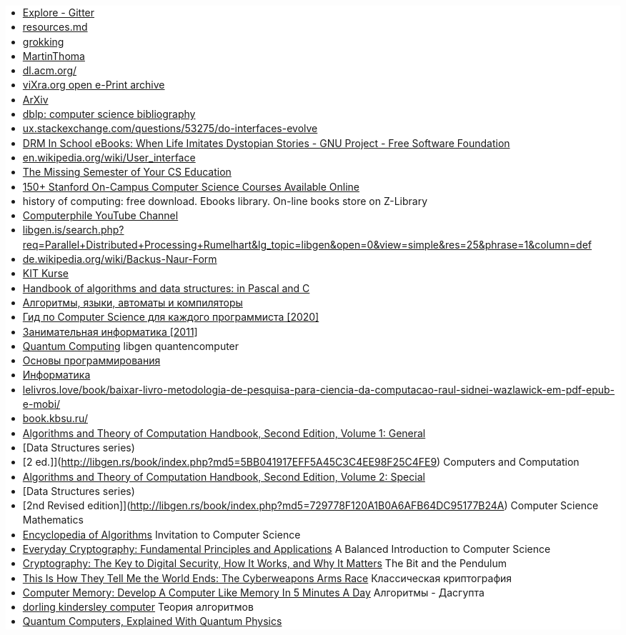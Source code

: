 * [Explore - Gitter](https://gitter.im/home/explore)
* [resources.md](https://gist.github.com/gopalindians/a8dae726cb5a03ee4ad4)
* [grokking](https://libgen.is/search.php?req=grokking&lg_topic=libgen&open=0&view=simple&res=25&phrase=1&column=def)
* [MartinThoma](https://github.com/MartinThoma)
* [dl.acm.org/](https://dl.acm.org/)
* [viXra.org open e-Print archive](https://vixra.org/)
* [ArXiv](https://arxiv.org/)
* [dblp: computer science bibliography](https://dblp.org/)
* [ux.stackexchange.com/questions/53275/do-interfaces-evolve](https://ux.stackexchange.com/questions/53275/do-interfaces-evolve)
* [DRM In School eBooks: When Life Imitates Dystopian Stories - GNU Project - Free Software Foundation](https://www.gnu.org/education/drm-in-school-ebooks-when-life-imitates-dystopian-stories.html#content)
* [en.wikipedia.org/wiki/User_interface](https://en.wikipedia.org/wiki/User_interface)
* [The Missing Semester of Your CS Education](https://missing.csail.mit.edu/)
* [150+ Stanford On-Campus Computer Science Courses Available Online](https://www.classcentral.com/report/stanford-on-campus-courses/)
* history of computing: free download. Ebooks library. On-line books store on Z-Library
* [Computerphile YouTube Channel](https://www.youtube.com/channel/UC9-y-6csu5WGm29I7JiwpnA)
* [libgen.is/search.php?req=Parallel+Distributed+Processing+Rumelhart&lg_topic=libgen&open=0&view=simple&res=25&phrase=1&column=def](http://libgen.is/search.php?req=Parallel+Distributed+Processing+Rumelhart&lg_topic=libgen&open=0&view=simple&res=25&phrase=1&column=def)
* [de.wikipedia.org/wiki/Backus-Naur-Form](https://de.wikipedia.org/wiki/Backus-Naur-Form)
* [KIT Kurse](https://www.youtube.com/c/KITWEBCAST/playlists?view=1&sort=dd&flow=grid)
* [Handbook of algorithms and data structures: in Pascal and C](http://library.lol/main/E37057C401A92773B3EAB6E733E1C006)
* [Алгоритмы, языки, автоматы и компиляторы](https://vk.com/doc44301783_609557463?hash=e86afa3249fb42ca98&dl=9a5f98fcf3360d4f22)
* [Гид по Computer Science для каждого программиста [2020]](https://vk.com/doc44301783_609557468?hash=5e45067028938d938e&dl=bdf715d21d7431e67b)
* [Занимательная информатика [2011]](https://vk.com/doc44301783_609557473?hash=894fb3bd23872a3f02&dl=ed6e0be5bb4b908a0e)
* [Quantum Computing](http://libgen.is/search.php?req=quantum+computing&lg_topic=libgen&open=0&view=simple&res=25&phrase=1&column=def)    libgen quantencomputer
* [Основы программирования](https://vk.com/wall-79831840_54479)
* [Информатика](https://stepik.org/course/10829/promo)
* [lelivros.love/book/baixar-livro-metodologia-de-pesquisa-para-ciencia-da-computacao-raul-sidnei-wazlawick-em-pdf-epub-e-mobi/](https://lelivros.love/book/baixar-livro-metodologia-de-pesquisa-para-ciencia-da-computacao-raul-sidnei-wazlawick-em-pdf-epub-e-mobi/)
* [book.kbsu.ru/](http://book.kbsu.ru/)
* [Algorithms and Theory of Computation Handbook, Second Edition, Volume 1: General](http://libgen.rs/book/index.php?md5=5BB041917EFF5A45C3C4EE98F25C4FE9)
* [Data Structures series)
* [2 ed.]](http://libgen.rs/book/index.php?md5=5BB041917EFF5A45C3C4EE98F25C4FE9)    Computers and Computation
* [Algorithms and Theory of Computation Handbook, Second Edition, Volume 2: Special](http://libgen.rs/book/index.php?md5=729778F120A1B0A6AFB64DC95177B24A)
* [Data Structures series)
* [2nd Revised edition]](http://libgen.rs/book/index.php?md5=729778F120A1B0A6AFB64DC95177B24A)    Computer Science Mathematics
* [Encyclopedia of Algorithms](http://library.lol/main/9F95B6FDE848B3842FFD86F03250A2AF)    Invitation to Computer Science
* [Everyday Cryptography: Fundamental Principles and Applications](http://libgen.rs/book/index.php?md5=5AA35B9F245246ED22C552F850F0DC0B)    A Balanced Introduction to Computer Science
* [Cryptography: The Key to Digital Security, How It Works, and Why It Matters](http://libgen.rs/book/index.php?md5=71B381A4F94A18BBE9D815DA665DC879)    The Bit and the Pendulum
* [This Is How They Tell Me the World Ends: The Cyberweapons Arms Race](http://libgen.rs/book/index.php?md5=F190F10373072DEF1E8173BA4551C126)    Классическая криптография
* [Computer Memory: Develop A Computer Like Memory In 5 Minutes A Day](http://library.lol/main/653D0BF914A487531BD7CAF97A784F79)    Алгоритмы - Дасгупта
* [dorling kindersley computer](https://libgen.rs/search.php?req=dorling+kindersley+computer&open=0&res=25&view=simple&phrase=1&column=def)    Теория алгоритмов
* [Quantum Computers, Explained With Quantum Physics](https://www.youtube.com/watch?v=jHoEjvuPoB8)